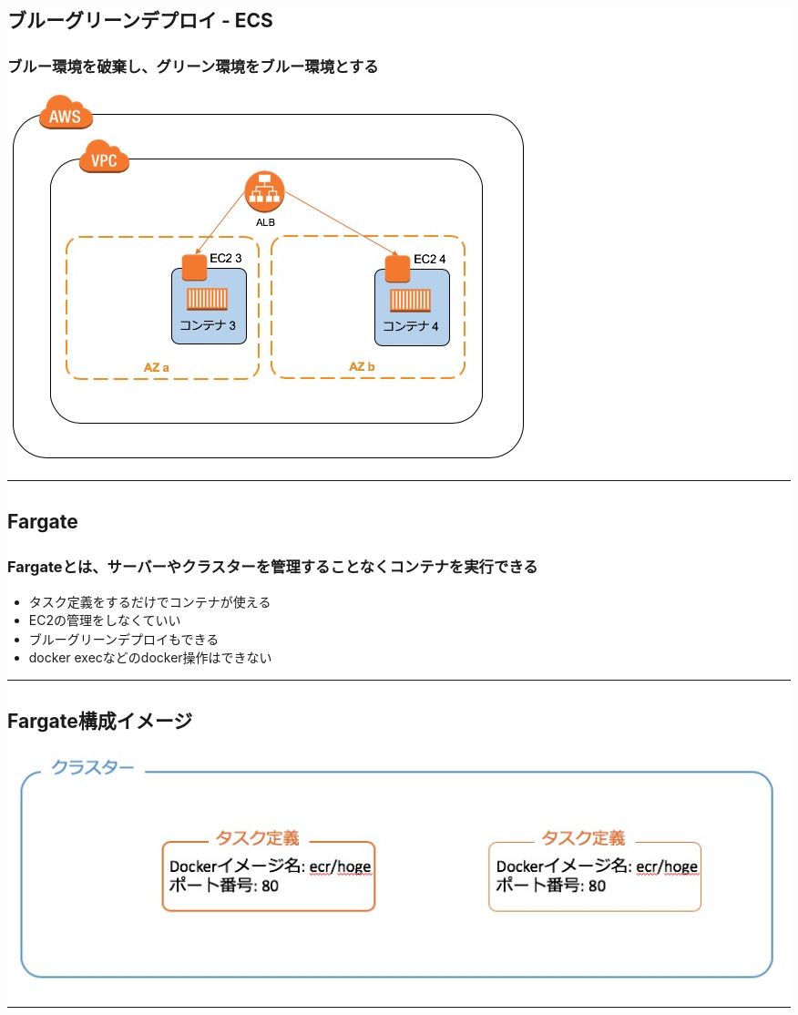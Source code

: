 ## ブルーグリーンデプロイ - ECS
### ブルー環境を破棄し、グリーン環境をブルー環境とする
![center 130%](image/bg-5.jpg)

---
## Fargate
### Fargateとは、サーバーやクラスターを管理することなくコンテナを実行できる
- タスク定義をするだけでコンテナが使える
- EC2の管理をしなくていい
- ブルーグリーンデプロイもできる
- docker execなどのdocker操作はできない

---
## Fargate構成イメージ
![center 150%](image/fargate.jpg)

---